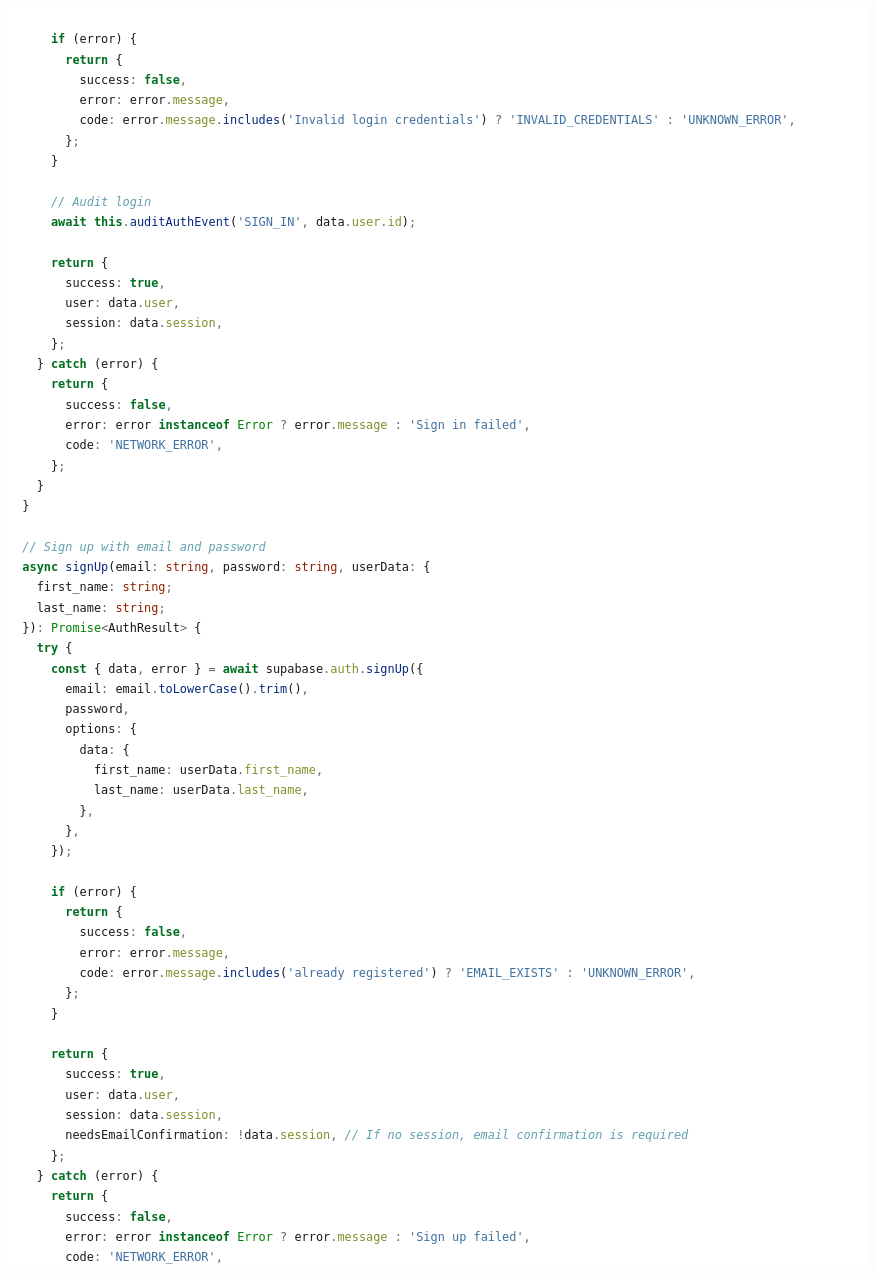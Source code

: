 ```typescript

      if (error) {
        return {
          success: false,
          error: error.message,
          code: error.message.includes('Invalid login credentials') ? 'INVALID_CREDENTIALS' : 'UNKNOWN_ERROR',
        };
      }

      // Audit login
      await this.auditAuthEvent('SIGN_IN', data.user.id);

      return {
        success: true,
        user: data.user,
        session: data.session,
      };
    } catch (error) {
      return {
        success: false,
        error: error instanceof Error ? error.message : 'Sign in failed',
        code: 'NETWORK_ERROR',
      };
    }
  }

  // Sign up with email and password
  async signUp(email: string, password: string, userData: {
    first_name: string;
    last_name: string;
  }): Promise<AuthResult> {
    try {
      const { data, error } = await supabase.auth.signUp({
        email: email.toLowerCase().trim(),
        password,
        options: {
          data: {
            first_name: userData.first_name,
            last_name: userData.last_name,
          },
        },
      });

      if (error) {
        return {
          success: false,
          error: error.message,
          code: error.message.includes('already registered') ? 'EMAIL_EXISTS' : 'UNKNOWN_ERROR',
        };
      }

      return {
        success: true,
        user: data.user,
        session: data.session,
        needsEmailConfirmation: !data.session, // If no session, email confirmation is required
      };
    } catch (error) {
      return {
        success: false,
        error: error instanceof Error ? error.message : 'Sign up failed',
        code: 'NETWORK_ERROR',
```